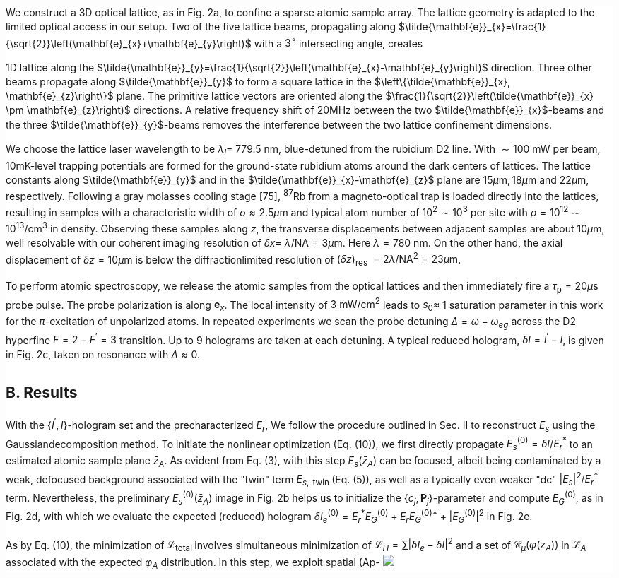 We construct a 3D optical lattice, as in Fig. 2a, to confine a sparse atomic sample array. The lattice geometry is adapted to the limited optical access in our setup. Two of the five lattice beams, propagating along $\tilde{\mathbf{e}}_{x}=\frac{1}{\sqrt{2}}\left(\mathbf{e}_{x}+\mathbf{e}_{y}\right)$ with a $3^{\circ}$ intersecting angle, creates

1D lattice along the $\tilde{\mathbf{e}}_{y}=\frac{1}{\sqrt{2}}\left(\mathbf{e}_{x}-\mathbf{e}_{y}\right)$ direction. Three other beams propagate along $\tilde{\mathbf{e}}_{y}$ to form a square lattice in the $\left\{\tilde{\mathbf{e}}_{x}, \mathbf{e}_{z}\right\}$ plane. The primitive lattice vectors are oriented along the $\frac{1}{\sqrt{2}}\left(\tilde{\mathbf{e}}_{x} \pm \mathbf{e}_{z}\right)$ directions. A relative frequency shift of $20 \mathrm{MHz}$ between the two $\tilde{\mathbf{e}}_{x}$-beams and the three $\tilde{\mathbf{e}}_{y}$-beams removes the interference between the two lattice confinement dimensions.

We choose the lattice laser wavelength to be $\lambda_{l}=$ $779.5 \mathrm{~nm}$, blue-detuned from the rubidium D2 line. With $\sim 100 \mathrm{~mW}$ per beam, $10 \mathrm{mK}$-level trapping potentials are formed for the ground-state rubidium atoms around the dark centers of lattices. The lattice constants along $\tilde{\mathbf{e}}_{y}$ and in the $\tilde{\mathbf{e}}_{x}-\mathbf{e}_{z}$ plane are $15 \mu \mathrm{m}, 18 \mu \mathrm{m}$ and $22 \mu \mathrm{m}$, respectively. Following a gray molasses cooling stage [75], ${ }^{87} \mathrm{Rb}$ from a magneto-optical trap is loaded directly into the lattices, resulting in samples with a characteristic width of $\sigma \approx 2.5 \mu \mathrm{m}$ and typical atom number of $10^{2} \sim 10^{3}$ per site with $\rho=10^{12} \sim 10^{13} / \mathrm{cm}^{3}$ in density. Observing these samples along $z$, the transverse displacements between adjacent samples are about $10 \mu \mathrm{m}$, well resolvable with our coherent imaging resolution of $\delta x=$ $\lambda / \mathrm{NA}=3 \mu \mathrm{m}$. Here $\lambda=780 \mathrm{~nm}$. On the other hand, the axial displacement of $\delta z=10 \mu \mathrm{m}$ is below the diffractionlimited resolution of $(\delta z)_{\text {res }}=2 \lambda / \mathrm{NA}^{2}=23 \mu \mathrm{m}$.

To perform atomic spectroscopy, we release the atomic samples from the optical lattices and then immediately fire a $\tau_{\mathrm{p}}=20 \mu \mathrm{s}$ probe pulse. The probe polarization is along $\mathbf{e}_{x}$. The local intensity of $3 \mathrm{~mW} / \mathrm{cm}^{2}$ leads to $s_{0} \approx$ 1 saturation parameter in this work for the $\pi$-excitation of unpolarized atoms. In repeated experiments we scan the probe detuning $\Delta=\omega-\omega_{e g}$ across the D2 hyperfine $F=2-F^{\prime}=3$ transition. Up to 9 holograms are taken at each detuning. A typical reduced hologram, $\delta I=I^{\prime}-I$, is given in Fig. 2c, taken on resonance with $\Delta \approx 0$.

## B. Results

With the $\left\{I^{\prime}, I\right\}$-hologram set and the precharacterized $E_{r}$, We follow the procedure outlined in Sec. II to reconstruct $E_{s}$ using the Gaussiandecomposition method. To initiate the nonlinear optimization (Eq. (10)), we first directly propagate $E_{s}^{(0)}=\delta I / E_{r}^{*}$ to an estimated atomic sample plane $\bar{z}_{A}$. As evident from Eq. (3), with this step $E_{s}\left(\bar{z}_{A}\right)$ can be focused, albeit being contaminated by a weak, defocused background associated with the "twin" term $E_{s, \text { twin }}$ (Eq. (5)), as well as a typically even weaker "dc" $\left|E_{s}\right|^{2} / E_{r}^{*}$ term. Nevertheless, the preliminary $E_{s}^{(0)}\left(\bar{z}_{A}\right)$ image in Fig. 2b helps us to initialize the $\left\{c_{j}, \mathbf{P}_{j}\right\}$-parameter and compute $E_{G}^{(0)}$, as in Fig. 2d, with which we evaluate the expected (reduced) hologram $\delta I_{e}^{(0)}=E_{r}^{*} E_{G}^{(0)}+E_{r} E_{G}^{(0) *}+\left|E_{G}^{(0)}\right|^{2}$ in Fig. 2e.

As by Eq. (10), the minimization of $\mathcal{L}_{\text {total }}$ involves simultaneous minimization of $\mathcal{L}_{H}=\sum\left|\delta I_{e}-\delta I\right|^{2}$ and a set of $\mathcal{C}_{\mu}\left(\varphi\left(z_{A}\right)\right)$ in $\mathcal{L}_{A}$ associated with the expected $\varphi_{A}$ distribution. In this step, we exploit spatial (Ap-
![](https://cdn.mathpix.com/cropped/2024_06_04_b45e7195ea5f6064e4e2g-07.jpg?height=962&width=832&top_left_y=170&top_left_x=1080)
